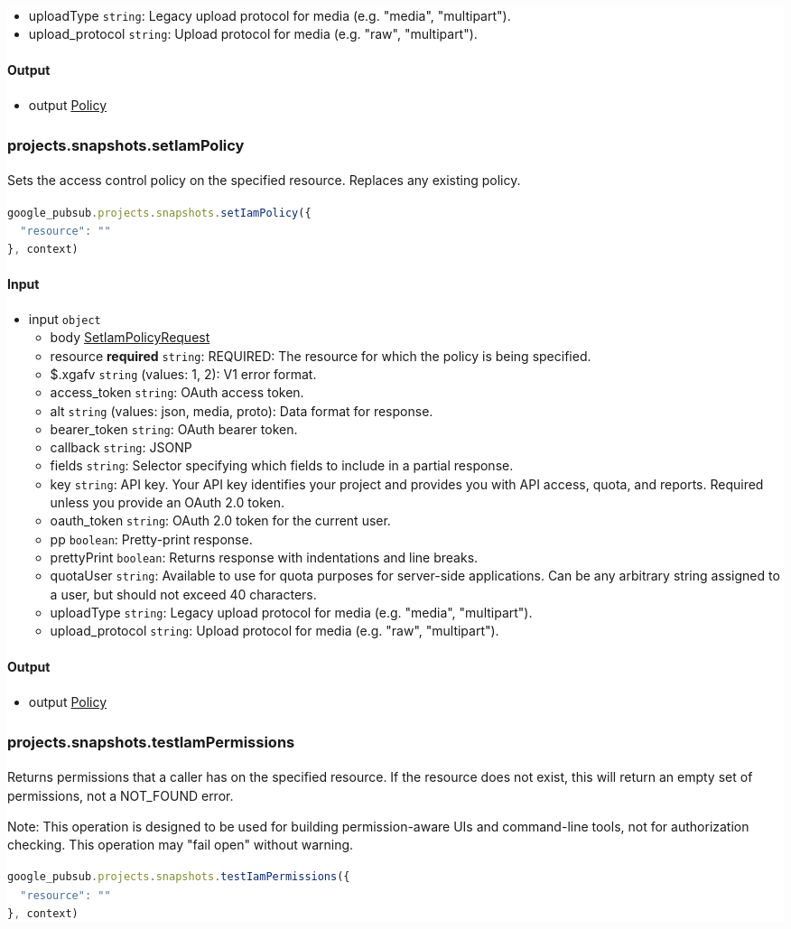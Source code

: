   * uploadType `string`: Legacy upload protocol for media (e.g. "media", "multipart").
  * upload_protocol `string`: Upload protocol for media (e.g. "raw", "multipart").

#### Output
* output [Policy](#policy)

### projects.snapshots.setIamPolicy
Sets the access control policy on the specified resource. Replaces any
existing policy.


```js
google_pubsub.projects.snapshots.setIamPolicy({
  "resource": ""
}, context)
```

#### Input
* input `object`
  * body [SetIamPolicyRequest](#setiampolicyrequest)
  * resource **required** `string`: REQUIRED: The resource for which the policy is being specified.
  * $.xgafv `string` (values: 1, 2): V1 error format.
  * access_token `string`: OAuth access token.
  * alt `string` (values: json, media, proto): Data format for response.
  * bearer_token `string`: OAuth bearer token.
  * callback `string`: JSONP
  * fields `string`: Selector specifying which fields to include in a partial response.
  * key `string`: API key. Your API key identifies your project and provides you with API access, quota, and reports. Required unless you provide an OAuth 2.0 token.
  * oauth_token `string`: OAuth 2.0 token for the current user.
  * pp `boolean`: Pretty-print response.
  * prettyPrint `boolean`: Returns response with indentations and line breaks.
  * quotaUser `string`: Available to use for quota purposes for server-side applications. Can be any arbitrary string assigned to a user, but should not exceed 40 characters.
  * uploadType `string`: Legacy upload protocol for media (e.g. "media", "multipart").
  * upload_protocol `string`: Upload protocol for media (e.g. "raw", "multipart").

#### Output
* output [Policy](#policy)

### projects.snapshots.testIamPermissions
Returns permissions that a caller has on the specified resource.
If the resource does not exist, this will return an empty set of
permissions, not a NOT_FOUND error.

Note: This operation is designed to be used for building permission-aware
UIs and command-line tools, not for authorization checking. This operation
may "fail open" without warning.


```js
google_pubsub.projects.snapshots.testIamPermissions({
  "resource": ""
}, context)
```
